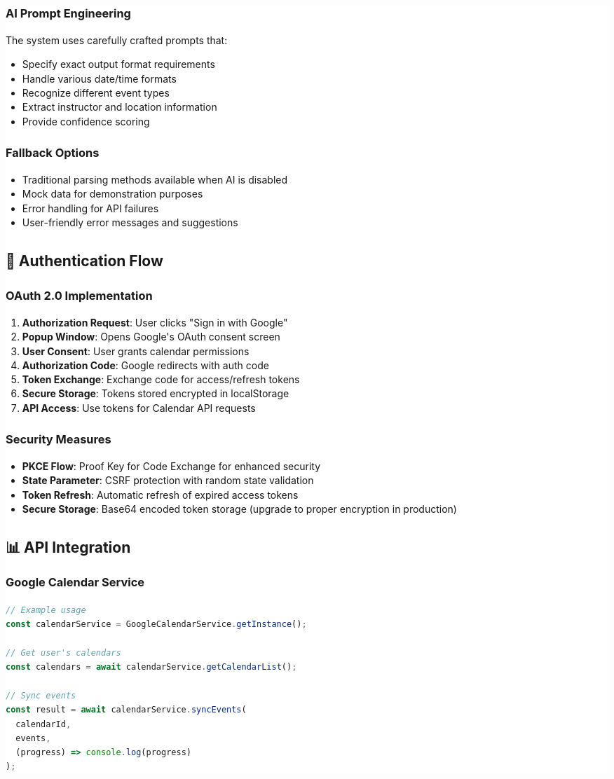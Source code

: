 ### AI Prompt Engineering

The system uses carefully crafted prompts that:
- Specify exact output format requirements
- Handle various date/time formats
- Recognize different event types
- Extract instructor and location information
- Provide confidence scoring

### Fallback Options

- Traditional parsing methods available when AI is disabled
- Mock data for demonstration purposes
- Error handling for API failures
- User-friendly error messages and suggestions

## 🔐 Authentication Flow

### OAuth 2.0 Implementation
1. **Authorization Request**: User clicks "Sign in with Google"
2. **Popup Window**: Opens Google's OAuth consent screen
3. **User Consent**: User grants calendar permissions
4. **Authorization Code**: Google redirects with auth code
5. **Token Exchange**: Exchange code for access/refresh tokens
6. **Secure Storage**: Tokens stored encrypted in localStorage
7. **API Access**: Use tokens for Calendar API requests

### Security Measures
- **PKCE Flow**: Proof Key for Code Exchange for enhanced security
- **State Parameter**: CSRF protection with random state validation
- **Token Refresh**: Automatic refresh of expired access tokens
- **Secure Storage**: Base64 encoded token storage (upgrade to proper encryption in production)

## 📊 API Integration

### Google Calendar Service
```typescript
// Example usage
const calendarService = GoogleCalendarService.getInstance();

// Get user's calendars
const calendars = await calendarService.getCalendarList();

// Sync events
const result = await calendarService.syncEvents(
  calendarId, 
  events, 
  (progress) => console.log(progress)
);
```
